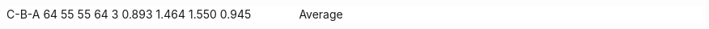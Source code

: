   <td height=24 class=xl73 style='height:18.0pt;border-top:none;font-size:12.0pt;
  color:black;font-weight:400;text-decoration:none;text-underline-style:none;
  text-line-through:none;font-family:Candara, sans-serif;border:.5pt solid windowtext;
  background:#D9D9D9;mso-pattern:#D9D9D9 none'>C-B-A</td>
  <td class=xl68 align=right style='border-top:none;border-left:none;
  font-size:12.0pt;color:black;font-weight:400;text-decoration:none;text-underline-style:
  none;text-line-through:none;font-family:Candara, sans-serif;border:.5pt solid windowtext;
  background:#D9D9D9;mso-pattern:#D9D9D9 none'>64</td>
  <td class=xl68 align=right style='border-top:none;border-left:none;
  font-size:12.0pt;color:black;font-weight:400;text-decoration:none;text-underline-style:
  none;text-line-through:none;font-family:Candara, sans-serif;border:.5pt solid windowtext;
  background:#D9D9D9;mso-pattern:#D9D9D9 none'>55</td>
  <td class=xl68 align=right style='border-top:none;border-left:none;
  font-size:12.0pt;color:black;font-weight:400;text-decoration:none;text-underline-style:
  none;text-line-through:none;font-family:Candara, sans-serif;border:.5pt solid windowtext;
  background:#D9D9D9;mso-pattern:#D9D9D9 none'>55</td>
  <td class=xl68 align=right style='border-top:none;border-left:none;
  font-size:12.0pt;color:black;font-weight:400;text-decoration:none;text-underline-style:
  none;text-line-through:none;font-family:Candara, sans-serif;border:.5pt solid windowtext;
  background:#D9D9D9;mso-pattern:#D9D9D9 none'>64</td>
  <td class=xl68 align=right style='border-top:none;border-left:none;
  font-size:12.0pt;color:black;font-weight:400;text-decoration:none;text-underline-style:
  none;text-line-through:none;font-family:Candara, sans-serif;border:.5pt solid windowtext;
  background:#D9D9D9;mso-pattern:#D9D9D9 none'>3</td>
  <td class=xl69 align=right style='border-top:none;border-left:none;
  font-size:12.0pt;color:black;font-weight:400;text-decoration:none;text-underline-style:
  none;text-line-through:none;font-family:Candara, sans-serif;border:.5pt solid windowtext;
  background:#D9D9D9;mso-pattern:#D9D9D9 none'>0.893</td>
  <td class=xl69 align=right style='border-top:none;border-left:none;
  font-size:12.0pt;color:black;font-weight:400;text-decoration:none;text-underline-style:
  none;text-line-through:none;font-family:Candara, sans-serif;border:.5pt solid windowtext;
  background:#D9D9D9;mso-pattern:#D9D9D9 none'>1.464</td>
  <td class=xl69 align=right style='border-top:none;border-left:none;
  font-size:12.0pt;color:black;font-weight:400;text-decoration:none;text-underline-style:
  none;text-line-through:none;font-family:Candara, sans-serif;border:.5pt solid windowtext;
  background:#D9D9D9;mso-pattern:#D9D9D9 none'>1.550</td>
  <td class=xl76 align=right style='border-top:none;border-left:none;
  font-size:12.0pt;color:black;font-weight:400;text-decoration:none;text-underline-style:
  none;text-line-through:none;font-family:Candara, sans-serif;border:.5pt solid windowtext;
  background:#D9D9D9;mso-pattern:#D9D9D9 none'>0.945</td>
 </tr>
 <tr height=24 style='height:18.0pt'>
  <td height=24 class=xl73 style='height:18.0pt;border-top:none;font-size:12.0pt;
  color:black;font-weight:400;text-decoration:none;text-underline-style:none;
  text-line-through:none;font-family:Candara, sans-serif;border:.5pt solid windowtext'>&nbsp;</td>
  <td class=xl68 style='border-top:none;border-left:none;font-size:12.0pt;
  color:black;font-weight:400;text-decoration:none;text-underline-style:none;
  text-line-through:none;font-family:Candara, sans-serif;border:.5pt solid windowtext'>&nbsp;</td>
  <td class=xl68 style='border-top:none;border-left:none;font-size:12.0pt;
  color:black;font-weight:400;text-decoration:none;text-underline-style:none;
  text-line-through:none;font-family:Candara, sans-serif;border:.5pt solid windowtext'>&nbsp;</td>
  <td class=xl68 style='border-top:none;border-left:none;font-size:12.0pt;
  color:black;font-weight:400;text-decoration:none;text-underline-style:none;
  text-line-through:none;font-family:Candara, sans-serif;border:.5pt solid windowtext'>&nbsp;</td>
  <td class=xl68 style='border-top:none;border-left:none;font-size:12.0pt;
  color:black;font-weight:400;text-decoration:none;text-underline-style:none;
  text-line-through:none;font-family:Candara, sans-serif;border:.5pt solid windowtext'>&nbsp;</td>
  <td class=xl68 style='border-top:none;border-left:none;font-size:12.0pt;
  color:black;font-weight:400;text-decoration:none;text-underline-style:none;
  text-line-through:none;font-family:Candara, sans-serif;border:.5pt solid windowtext'>&nbsp;</td>
  <td class=xl70 style='border-top:none;border-left:none;font-size:12.0pt;
  color:black;font-weight:400;text-decoration:none;text-underline-style:none;
  text-line-through:none;font-family:Candara, sans-serif;border:.5pt solid windowtext'>&nbsp;</td>
  <td class=xl66 style='border-top:none;border-left:none'>Average</td>